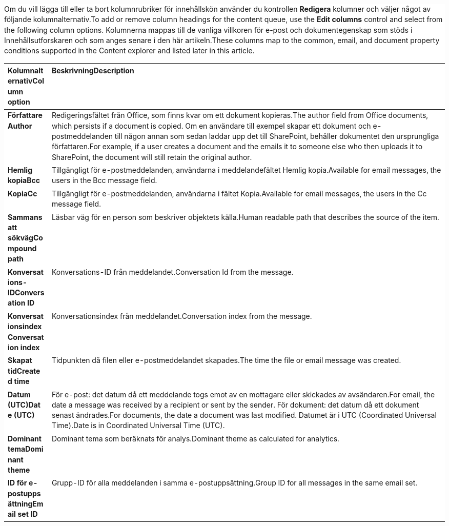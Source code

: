 <span data-ttu-id="6375e-126">Om du vill lägga till eller ta bort kolumnrubriker för innehållskön använder du kontrollen **Redigera** kolumner och väljer något av följande kolumnalternativ.</span><span class="sxs-lookup"><span data-stu-id="6375e-126">To add or remove column headings for the content queue, use the **Edit columns** control and select from the following column options.</span></span> <span data-ttu-id="6375e-127">Kolumnerna mappas till de vanliga villkoren för e-post och dokumentegenskap som stöds i Innehållsutforskaren och som anges senare i den här artikeln.</span><span class="sxs-lookup"><span data-stu-id="6375e-127">These columns map to the common, email, and document property conditions supported in the Content explorer and listed later in this article.</span></span>

| <span data-ttu-id="6375e-128">**Kolumnalternativ**</span><span class="sxs-lookup"><span data-stu-id="6375e-128">**Column option**</span></span> | <span data-ttu-id="6375e-129">**Beskrivning**</span><span class="sxs-lookup"><span data-stu-id="6375e-129">**Description**</span></span> |
|:------------------|:----------------|
| <span data-ttu-id="6375e-130">**Författare**</span><span class="sxs-lookup"><span data-stu-id="6375e-130">**Author**</span></span> | <span data-ttu-id="6375e-131">Redigeringsfältet från Office, som finns kvar om ett dokument kopieras.</span><span class="sxs-lookup"><span data-stu-id="6375e-131">The author field from Office documents, which persists if a document is copied.</span></span> <span data-ttu-id="6375e-132">Om en användare till exempel skapar ett dokument och e-postmeddelanden till någon annan som sedan laddar upp det till SharePoint, behåller dokumentet den ursprungliga författaren.</span><span class="sxs-lookup"><span data-stu-id="6375e-132">For example, if a user creates a document and the emails it to someone else who then uploads it to SharePoint, the document will still retain the original author.</span></span> |
| <span data-ttu-id="6375e-133">**Hemlig kopia**</span><span class="sxs-lookup"><span data-stu-id="6375e-133">**Bcc**</span></span> | <span data-ttu-id="6375e-134">Tillgängligt för e-postmeddelanden, användarna i meddelandefältet Hemlig kopia.</span><span class="sxs-lookup"><span data-stu-id="6375e-134">Available for email messages, the users in the Bcc message field.</span></span> |
| <span data-ttu-id="6375e-135">**Kopia**</span><span class="sxs-lookup"><span data-stu-id="6375e-135">**Cc**</span></span> | <span data-ttu-id="6375e-136">Tillgängligt för e-postmeddelanden, användarna i fältet Kopia.</span><span class="sxs-lookup"><span data-stu-id="6375e-136">Available for email messages, the users in the Cc message field.</span></span> |
| <span data-ttu-id="6375e-137">**Sammansatt sökväg**</span><span class="sxs-lookup"><span data-stu-id="6375e-137">**Compound path**</span></span> | <span data-ttu-id="6375e-138">Läsbar väg för en person som beskriver objektets källa.</span><span class="sxs-lookup"><span data-stu-id="6375e-138">Human readable path that describes the source of the item.</span></span> |
| <span data-ttu-id="6375e-139">**Konversations-ID**</span><span class="sxs-lookup"><span data-stu-id="6375e-139">**Conversation ID**</span></span> | <span data-ttu-id="6375e-140">Konversations-ID från meddelandet.</span><span class="sxs-lookup"><span data-stu-id="6375e-140">Conversation Id from the message.</span></span> |
| <span data-ttu-id="6375e-141">**Konversationsindex**</span><span class="sxs-lookup"><span data-stu-id="6375e-141">**Conversation index**</span></span> | <span data-ttu-id="6375e-142">Konversationsindex från meddelandet.</span><span class="sxs-lookup"><span data-stu-id="6375e-142">Conversation index from the message.</span></span> |
| <span data-ttu-id="6375e-143">**Skapat tid**</span><span class="sxs-lookup"><span data-stu-id="6375e-143">**Created time**</span></span> | <span data-ttu-id="6375e-144">Tidpunkten då filen eller e-postmeddelandet skapades.</span><span class="sxs-lookup"><span data-stu-id="6375e-144">The time the file or email message was created.</span></span> |
| <span data-ttu-id="6375e-145">**Datum (UTC)**</span><span class="sxs-lookup"><span data-stu-id="6375e-145">**Date (UTC)**</span></span> | <span data-ttu-id="6375e-146">För e-post: det datum då ett meddelande togs emot av en mottagare eller skickades av avsändaren.</span><span class="sxs-lookup"><span data-stu-id="6375e-146">For email, the date a message was received by a recipient or sent by the sender.</span></span> <span data-ttu-id="6375e-147">För dokument: det datum då ett dokument senast ändrades.</span><span class="sxs-lookup"><span data-stu-id="6375e-147">For documents, the date a document was last modified.</span></span> <span data-ttu-id="6375e-148">Datumet är i UTC (Coordinated Universal Time).</span><span class="sxs-lookup"><span data-stu-id="6375e-148">Date is in Coordinated Universal Time (UTC).</span></span>|
| <span data-ttu-id="6375e-149">**Dominant tema**</span><span class="sxs-lookup"><span data-stu-id="6375e-149">**Dominant theme**</span></span> | <span data-ttu-id="6375e-150">Dominant tema som beräknats för analys.</span><span class="sxs-lookup"><span data-stu-id="6375e-150">Dominant theme as calculated for analytics.</span></span> |
| <span data-ttu-id="6375e-151">**ID för e-postuppsättning**</span><span class="sxs-lookup"><span data-stu-id="6375e-151">**Email set ID**</span></span> | <span data-ttu-id="6375e-152">Grupp-ID för alla meddelanden i samma e-postuppsättning.</span><span class="sxs-lookup"><span data-stu-id="6375e-152">Group ID for all messages in the same email set.</span></span> |